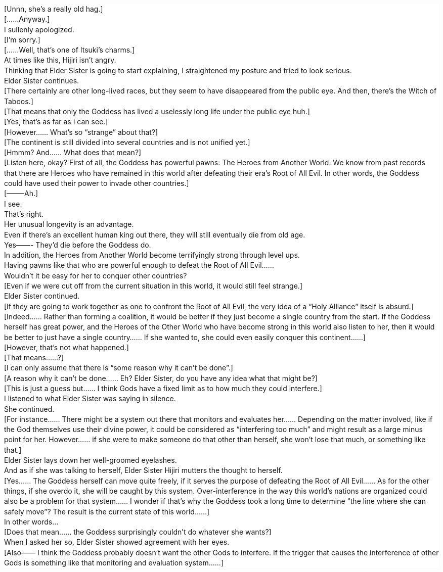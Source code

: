 [Unnn, she’s a really old hag.]<br/>
[……Anyway.]<br/>
I sullenly apologized.<br/>
[I’m sorry.]<br/>
[……Well, that’s one of Itsuki’s charms.]<br/>
At times like this, Hijiri isn’t angry.<br/>
Thinking that Elder Sister is going to start explaining, I straightened my posture and tried to look serious.<br/>
Elder Sister continues.<br/>
[There certainly are other long-lived races, but they seem to have disappeared from the public eye. And then, there’s the Witch of Taboos.]<br/>
[That means that only the Goddess has lived a uselessly long life under the public eye huh.]<br/>
[Yes, that’s as far as I can see.]<br/>
[However…… What’s so “strange” about that?]<br/>
[The continent is still divided into several countries and is not unified yet.]<br/>
[Hmmm? And…… What does that mean?]<br/>
[Listen here, okay? First of all, the Goddess has powerful pawns: The Heroes from Another World. We know from past records that there are Heroes who have remained in this world after defeating their era’s Root of All Evil. In other words, the Goddess could have used their power to invade other countries.]<br/>
[——–Ah.]<br/>
I see.<br/>
That’s right.<br/>
Her unusual longevity is an advantage.<br/>
Even if there’s an excellent human king out there, they will still eventually die from old age.<br/>
Yes——- They’d die before the Goddess do.<br/>
In addition, the Heroes from Another World become terrifyingly strong through level ups.<br/>
Having pawns like that who are powerful enough to defeat the Root of All Evil……<br/>
Wouldn’t it be easy for her to conquer other countries?<br/>
[Even if we were cut off from the current situation in this world, it would still feel strange.]<br/>
Elder Sister continued.<br/>
[If they are going to work together as one to confront the Root of All Evil, the very idea of a “Holy Alliance” itself is absurd.]<br/>
[Indeed…… Rather than forming a coalition, it would be better if they just become a single country from the start. If the Goddess herself has great power, and the Heroes of the Other World who have become strong in this world also listen to her, then it would be better to just have a single country…… If she wanted to, she could even easily conquer this continent……]<br/>
[However, that’s not what happened.]<br/>
[That means……?]<br/>
[I can only assume that there is “some reason why it can’t be done”.]<br/>
[A reason why it can’t be done…… Eh? Elder Sister, do you have any idea what that might be?]<br/>
[This is just a guess but…… I think Gods have a fixed limit as to how much they could interfere.]<br/>
I listened to what Elder Sister was saying in silence.<br/>
She continued.<br/>
[For instance…… There might be a system out there that monitors and evaluates her…… Depending on the matter involved, like if the God themselves use their divine power, it could be considered as “interfering too much” and might result as a large minus point for her. However…… if she were to make someone do that other than herself, she won’t lose that much, or something like that.]<br/>
Elder Sister lays down her well-groomed eyelashes.<br/>
And as if she was talking to herself, Elder Sister Hijiri mutters the thought to herself.<br/>
[Yes…… The Goddess herself can move quite freely, if it serves the purpose of defeating the Root of All Evil…… As for the other things, if she overdo it, she will be caught by this system. Over-interference in the way this world’s nations are organized could also be a problem for that system…… I wonder if that’s why the Goddess took a long time to determine “the line where she can safely move”? The result is the current state of this world……]<br/>
In other words…<br/>
[Does that mean…… the Goddess surprisingly couldn’t do whatever she wants?]<br/>
When I asked her so, Elder Sister showed agreement with her eyes.<br/>
[Also—— I think the Goddess probably doesn’t want the other Gods to interfere. If the trigger that causes the interference of other Gods is something like that monitoring and evaluation system……]<br/>
